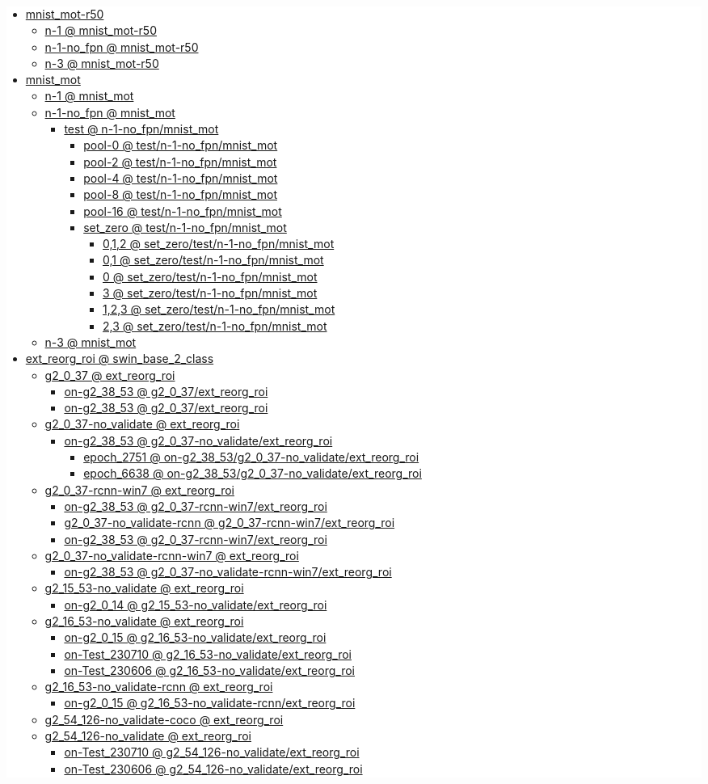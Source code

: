 

- [mnist_mot-r50](#mnist_mot_r50_)
    - [n-1       @ mnist_mot-r50](#n_1___mnist_mot_r5_0_)
    - [n-1-no_fpn       @ mnist_mot-r50](#n_1_no_fpn___mnist_mot_r5_0_)
    - [n-3       @ mnist_mot-r50](#n_3___mnist_mot_r5_0_)
- [mnist_mot](#mnist_mot_)
    - [n-1       @ mnist_mot](#n_1___mnist_mo_t_)
    - [n-1-no_fpn       @ mnist_mot](#n_1_no_fpn___mnist_mo_t_)
        - [test       @ n-1-no_fpn/mnist_mot](#test___n_1_no_fpn_mnist_mot_)
            - [pool-0       @ test/n-1-no_fpn/mnist_mot](#pool_0___test_n_1_no_fpn_mnist_mo_t_)
            - [pool-2       @ test/n-1-no_fpn/mnist_mot](#pool_2___test_n_1_no_fpn_mnist_mo_t_)
            - [pool-4       @ test/n-1-no_fpn/mnist_mot](#pool_4___test_n_1_no_fpn_mnist_mo_t_)
            - [pool-8       @ test/n-1-no_fpn/mnist_mot](#pool_8___test_n_1_no_fpn_mnist_mo_t_)
            - [pool-16       @ test/n-1-no_fpn/mnist_mot](#pool_16___test_n_1_no_fpn_mnist_mo_t_)
            - [set_zero       @ test/n-1-no_fpn/mnist_mot](#set_zero___test_n_1_no_fpn_mnist_mo_t_)
                - [0,1,2       @ set_zero/test/n-1-no_fpn/mnist_mot](#0_1_2___set_zero_test_n_1_no_fpn_mnist_mot_)
                - [0,1       @ set_zero/test/n-1-no_fpn/mnist_mot](#0_1___set_zero_test_n_1_no_fpn_mnist_mot_)
                - [0       @ set_zero/test/n-1-no_fpn/mnist_mot](#0___set_zero_test_n_1_no_fpn_mnist_mot_)
                - [3       @ set_zero/test/n-1-no_fpn/mnist_mot](#3___set_zero_test_n_1_no_fpn_mnist_mot_)
                - [1,2,3       @ set_zero/test/n-1-no_fpn/mnist_mot](#1_2_3___set_zero_test_n_1_no_fpn_mnist_mot_)
                - [2,3       @ set_zero/test/n-1-no_fpn/mnist_mot](#2_3___set_zero_test_n_1_no_fpn_mnist_mot_)
    - [n-3       @ mnist_mot](#n_3___mnist_mo_t_)
- [ext_reorg_roi       @ swin_base_2_class](#ext_reorg_roi___swin_base_2_clas_s_)
    - [g2_0_37       @ ext_reorg_roi](#g2_0_37___ext_reorg_ro_i_)
        - [on-g2_38_53       @ g2_0_37/ext_reorg_roi](#on_g2_38_53___g2_0_37_ext_reorg_ro_i_)
        - [on-g2_38_53       @ g2_0_37/ext_reorg_roi](#on_g2_38_53___g2_0_37_ext_reorg_ro_i__1)
    - [g2_0_37-no_validate       @ ext_reorg_roi](#g2_0_37_no_validate___ext_reorg_ro_i_)
        - [on-g2_38_53       @ g2_0_37-no_validate/ext_reorg_roi](#on_g2_38_53___g2_0_37_no_validate_ext_reorg_ro_i_)
            - [epoch_2751       @ on-g2_38_53/g2_0_37-no_validate/ext_reorg_roi](#epoch_2751___on_g2_38_53_g2_0_37_no_validate_ext_reorg_ro_i_)
            - [epoch_6638       @ on-g2_38_53/g2_0_37-no_validate/ext_reorg_roi](#epoch_6638___on_g2_38_53_g2_0_37_no_validate_ext_reorg_ro_i_)
    - [g2_0_37-rcnn-win7       @ ext_reorg_roi](#g2_0_37_rcnn_win7___ext_reorg_ro_i_)
        - [on-g2_38_53       @ g2_0_37-rcnn-win7/ext_reorg_roi](#on_g2_38_53___g2_0_37_rcnn_win7_ext_reorg_ro_i_)
        - [g2_0_37-no_validate-rcnn       @ g2_0_37-rcnn-win7/ext_reorg_roi](#g2_0_37_no_validate_rcnn___g2_0_37_rcnn_win7_ext_reorg_ro_i_)
        - [on-g2_38_53       @ g2_0_37-rcnn-win7/ext_reorg_roi](#on_g2_38_53___g2_0_37_rcnn_win7_ext_reorg_ro_i__1)
    - [g2_0_37-no_validate-rcnn-win7       @ ext_reorg_roi](#g2_0_37_no_validate_rcnn_win7___ext_reorg_ro_i_)
        - [on-g2_38_53       @ g2_0_37-no_validate-rcnn-win7/ext_reorg_roi](#on_g2_38_53___g2_0_37_no_validate_rcnn_win7_ext_reorg_ro_i_)
    - [g2_15_53-no_validate       @ ext_reorg_roi](#g2_15_53_no_validate___ext_reorg_ro_i_)
        - [on-g2_0_14       @ g2_15_53-no_validate/ext_reorg_roi](#on_g2_0_14___g2_15_53_no_validate_ext_reorg_roi_)
    - [g2_16_53-no_validate       @ ext_reorg_roi](#g2_16_53_no_validate___ext_reorg_ro_i_)
        - [on-g2_0_15       @ g2_16_53-no_validate/ext_reorg_roi](#on_g2_0_15___g2_16_53_no_validate_ext_reorg_roi_)
        - [on-Test_230710       @ g2_16_53-no_validate/ext_reorg_roi](#on_test_230710___g2_16_53_no_validate_ext_reorg_roi_)
        - [on-Test_230606       @ g2_16_53-no_validate/ext_reorg_roi](#on_test_230606___g2_16_53_no_validate_ext_reorg_roi_)
    - [g2_16_53-no_validate-rcnn       @ ext_reorg_roi](#g2_16_53_no_validate_rcnn___ext_reorg_ro_i_)
        - [on-g2_0_15       @ g2_16_53-no_validate-rcnn/ext_reorg_roi](#on_g2_0_15___g2_16_53_no_validate_rcnn_ext_reorg_ro_i_)
    - [g2_54_126-no_validate-coco       @ ext_reorg_roi](#g2_54_126_no_validate_coco___ext_reorg_ro_i_)
    - [g2_54_126-no_validate       @ ext_reorg_roi](#g2_54_126_no_validate___ext_reorg_ro_i_)
        - [on-Test_230710       @ g2_54_126-no_validate/ext_reorg_roi](#on_test_230710___g2_54_126_no_validate_ext_reorg_ro_i_)
        - [on-Test_230606       @ g2_54_126-no_validate/ext_reorg_roi](#on_test_230606___g2_54_126_no_validate_ext_reorg_ro_i_)